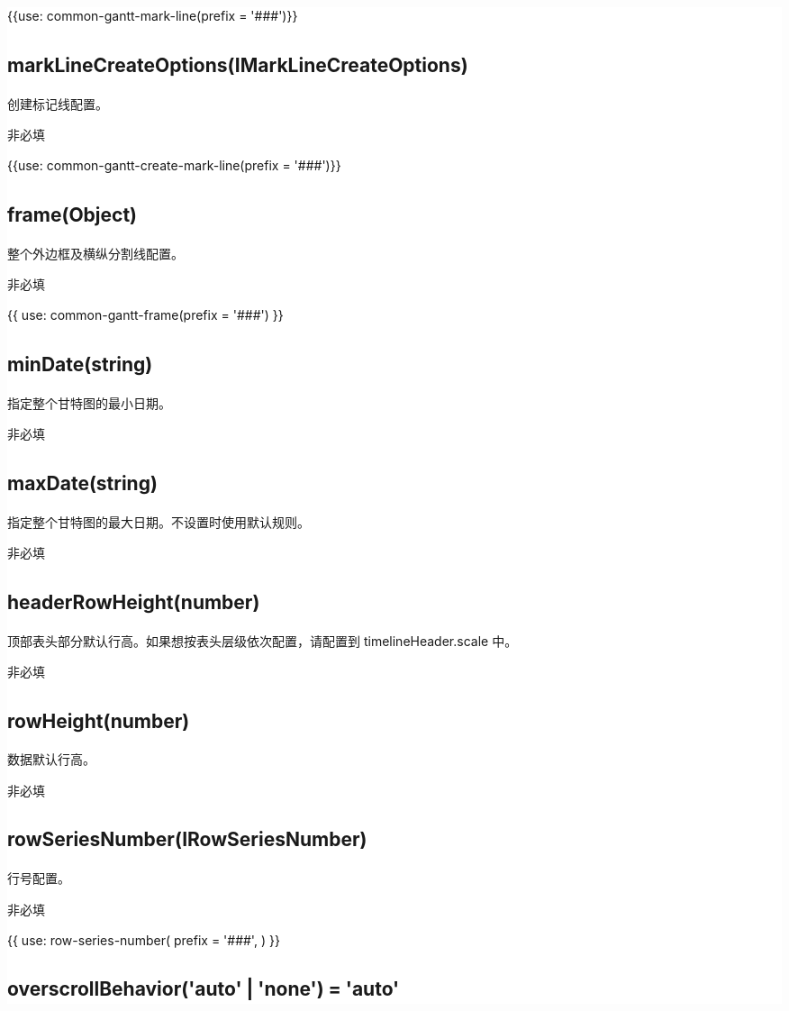 {{use: common-gantt-mark-line(prefix = '###')}}

## markLineCreateOptions(IMarkLineCreateOptions)

创建标记线配置。

非必填

{{use: common-gantt-create-mark-line(prefix = '###')}}

## frame(Object)

整个外边框及横纵分割线配置。

非必填

{{ use: common-gantt-frame(prefix = '###') }}

## minDate(string)

指定整个甘特图的最小日期。

非必填

## maxDate(string)

指定整个甘特图的最大日期。不设置时使用默认规则。

非必填

## headerRowHeight(number)

顶部表头部分默认行高。如果想按表头层级依次配置，请配置到 timelineHeader.scale 中。

非必填

## rowHeight(number)

数据默认行高。

非必填

## rowSeriesNumber(IRowSeriesNumber)

行号配置。

非必填

{{ use: row-series-number(
    prefix = '###',
) }}

## overscrollBehavior('auto' | 'none') = 'auto'

